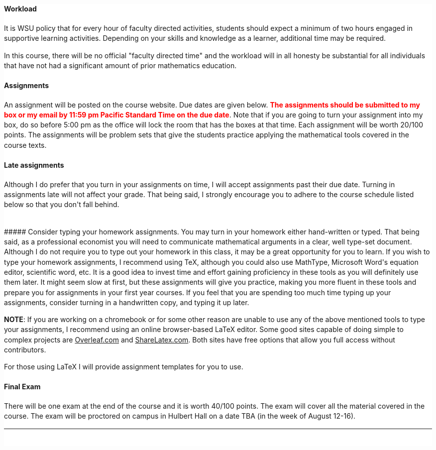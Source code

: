 #### Workload

It is WSU policy that for every hour of faculty directed activities, students should expect a minimum of two hours engaged in supportive learning activities.  Depending on your skills and knowledge as a learner, additional time may be required.

In this course, there will be no official "faculty directed time" and the workload will in all honesty be substantial for all individuals that have not had a significant amount of prior mathematics education.

#### Assignments

An assignment will be posted on the course website.  Due dates are given below.  <font color="red">**The assignments should be submitted to my box or my email by 11:59 pm Pacific Standard Time on the due date**</font>.  Note that if you are going to turn your assignment into my box, do so before 5:00 pm as the office will lock the room that has the boxes at that time.  Each assignment will be worth 20/100 points.  The assignments will be problem sets that give the students practice applying the mathematical tools covered in the course texts.

#### Late assignments

Although I do prefer that you turn in your assignments on time, I will accept assignments past their due date. Turning in assignments late will not affect your grade. That being said, I strongly encourage you to adhere to the course schedule listed below so that you don't fall behind. 

<br/>
##### Consider typing your homework assignments.
You may turn in your homework either hand-written or typed. That being said, as a professional economist you will need to communicate mathematical arguments in a clear, well type-set document.  Although I do not require you to type out your homework in this class, it may be a great opportunity for you to learn.  If you wish to type your homework assignments, I recommend using TeX, although you could also use MathType, Microsoft Word's equation editor, scientific word, etc.  It is a good idea to invest time and effort gaining proficiency in these tools as you will definitely use them later.  It might seem slow at first, but these assignments will give you practice, making you more fluent in these tools and prepare you for assignments in your first year courses. If you feel that you are spending too much time typing up your assignments, consider turning in a handwritten copy, and typing it up later.

**NOTE**: If you are working on a chromebook or for some other reason are unable to use any of the above mentioned tools to type your assignments, I recommend using an online browser-based LaTeX editor.  Some good sites capable of doing simple to complex projects are [Overleaf.com](https://www.overleaf.com) and [ShareLatex.com](https://www.sharelatex.com).  Both sites have free options that allow you full access without contributors.

For those using LaTeX I will provide assignment templates for you to use.

#### Final Exam

There will be one exam at the end of the course and it is worth 40/100 points.  The exam will cover all the material covered in the course.  The exam will be proctored on campus in Hulbert Hall on a date TBA (in the week of August 12-16).

---

<br/>

